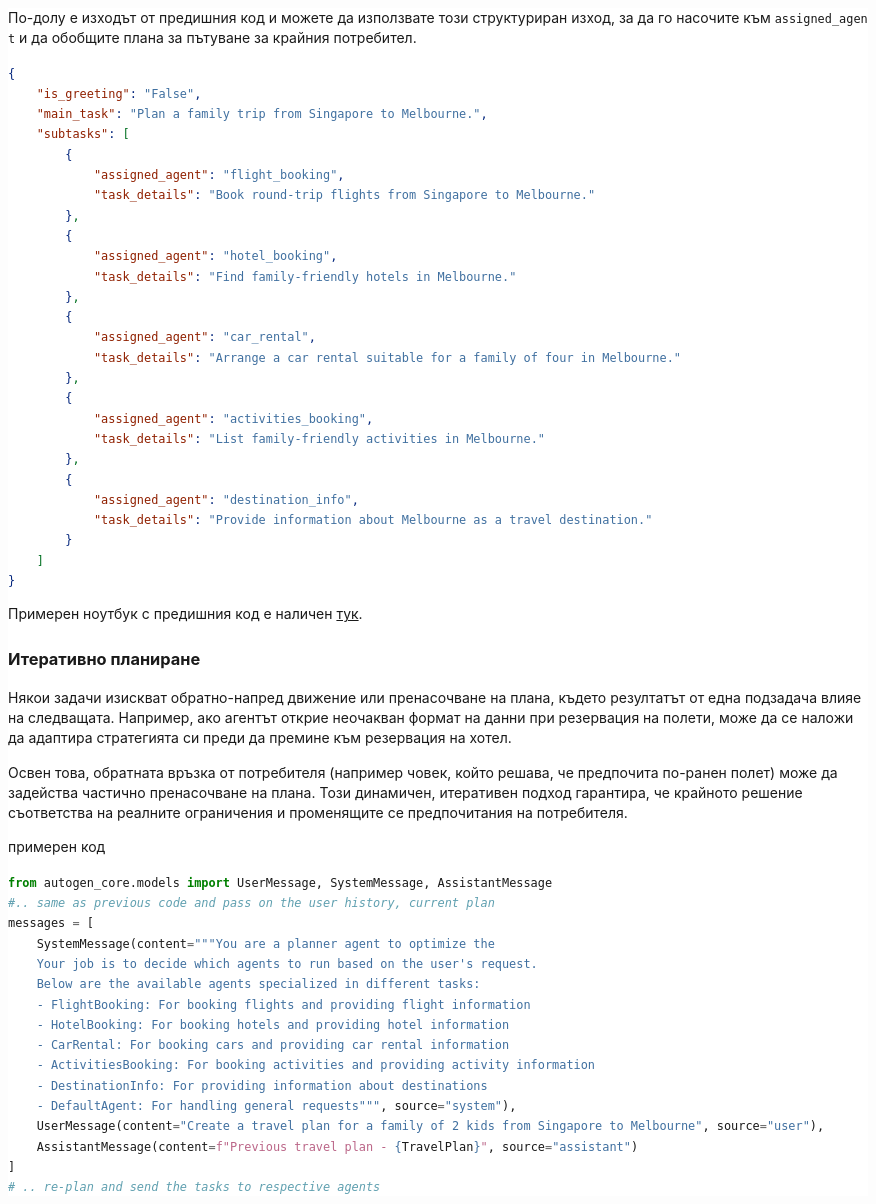 По-долу е изходът от предишния код и можете да използвате този структуриран изход, за да го насочите към `assigned_agent` и да обобщите плана за пътуване за крайния потребител.

```json
{
    "is_greeting": "False",
    "main_task": "Plan a family trip from Singapore to Melbourne.",
    "subtasks": [
        {
            "assigned_agent": "flight_booking",
            "task_details": "Book round-trip flights from Singapore to Melbourne."
        },
        {
            "assigned_agent": "hotel_booking",
            "task_details": "Find family-friendly hotels in Melbourne."
        },
        {
            "assigned_agent": "car_rental",
            "task_details": "Arrange a car rental suitable for a family of four in Melbourne."
        },
        {
            "assigned_agent": "activities_booking",
            "task_details": "List family-friendly activities in Melbourne."
        },
        {
            "assigned_agent": "destination_info",
            "task_details": "Provide information about Melbourne as a travel destination."
        }
    ]
}
```

Примерен ноутбук с предишния код е наличен [тук](../../../07-planning-design/07-autogen.ipynb).

### Итеративно планиране

Някои задачи изискват обратно-напред движение или пренасочване на плана, където резултатът от една подзадача влияе на следващата. Например, ако агентът открие неочакван формат на данни при резервация на полети, може да се наложи да адаптира стратегията си преди да премине към резервация на хотел.

Освен това, обратната връзка от потребителя (например човек, който решава, че предпочита по-ранен полет) може да задейства частично пренасочване на плана. Този динамичен, итеративен подход гарантира, че крайното решение съответства на реалните ограничения и променящите се предпочитания на потребителя.

примерен код

```python
from autogen_core.models import UserMessage, SystemMessage, AssistantMessage
#.. same as previous code and pass on the user history, current plan
messages = [
    SystemMessage(content="""You are a planner agent to optimize the
    Your job is to decide which agents to run based on the user's request.
    Below are the available agents specialized in different tasks:
    - FlightBooking: For booking flights and providing flight information
    - HotelBooking: For booking hotels and providing hotel information
    - CarRental: For booking cars and providing car rental information
    - ActivitiesBooking: For booking activities and providing activity information
    - DestinationInfo: For providing information about destinations
    - DefaultAgent: For handling general requests""", source="system"),
    UserMessage(content="Create a travel plan for a family of 2 kids from Singapore to Melbourne", source="user"),
    AssistantMessage(content=f"Previous travel plan - {TravelPlan}", source="assistant")
]
# .. re-plan and send the tasks to respective agents
```

